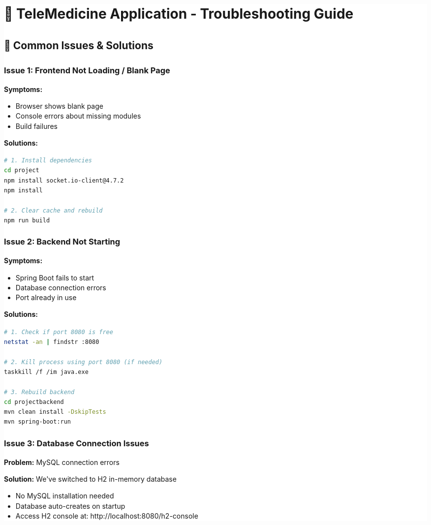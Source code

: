 # 🔧 TeleMedicine Application - Troubleshooting Guide

## 🚨 Common Issues & Solutions

### Issue 1: Frontend Not Loading / Blank Page

**Symptoms:**
- Browser shows blank page
- Console errors about missing modules
- Build failures

**Solutions:**
```bash
# 1. Install dependencies
cd project
npm install socket.io-client@4.7.2
npm install

# 2. Clear cache and rebuild
npm run build
```

### Issue 2: Backend Not Starting

**Symptoms:**
- Spring Boot fails to start
- Database connection errors
- Port already in use

**Solutions:**
```bash
# 1. Check if port 8080 is free
netstat -an | findstr :8080

# 2. Kill process using port 8080 (if needed)
taskkill /f /im java.exe

# 3. Rebuild backend
cd projectbackend
mvn clean install -DskipTests
mvn spring-boot:run
```

### Issue 3: Database Connection Issues

**Problem:** MySQL connection errors

**Solution:** We've switched to H2 in-memory database
- No MySQL installation needed
- Database auto-creates on startup
- Access H2 console at: http://localhost:8080/h2-console
